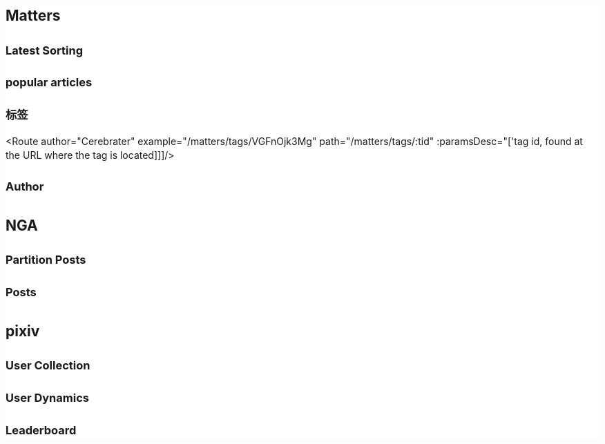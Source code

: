 <Route author="widyakumara" path="/instagram/tag/:tag" example="/instagram/tag/urbantoys" :paramsDesc="['tagname']" anticrawler="1"/>

## Matters

### Latest Sorting

<Route author="xyqfer Cerebrater" example="/matters/latest" path="/matters/latest" />

### popular articles

<Route author="Cerebrater" example="/matters/hot" path="/matters/hot" />

### 标签

<Route author="Cerebrater" example="/matters/tags/VGFnOjk3Mg" path="/matters/tags/:tid" :paramsDesc="['tag id, found at the URL where the tag is located]]]/>

### Author

<Route author="Cerebrater" example="/matters/author/az" path="/matters/author/:uid" :paramsDesc="['Author id, found at the author's homepage URL']"/>

## NGA

### Partition Posts

<Route author="xyqfer" example="/nga/forum/485" path="/nga/forum/:fid" :paramsDesc="['Partition id, found in the partition home page URL']"/>

### Posts

<Route author="xyqfer" example="/nga/post/15939161" path="/nga/post/:tid" :paramsDesc="['post id, can be found at the post URL']"/>

## pixiv

### User Collection

<Route author="EYHN" example="/pixiv/user/bookmarks/15288095" path="/pixiv/user/bookmarks/:id" :paramsDesc="['userid, can be found in the user's homepage URL'] " radar="1"/>

### User Dynamics

<Route author="DIYgod" example="/pixiv/user/11" path="/pixiv/user/:id" :paramsDesc="['userid, can be found in the user's homepage URL']" radar=" 1"/>

### Leaderboard

<Route author="EYHN" example="/pixiv/ranking/week" path="/pixiv/ranking/:mode/:date?" :paramsDesc="['sitboard type', 'date, value as `2018-4-25`']" radar="1">
